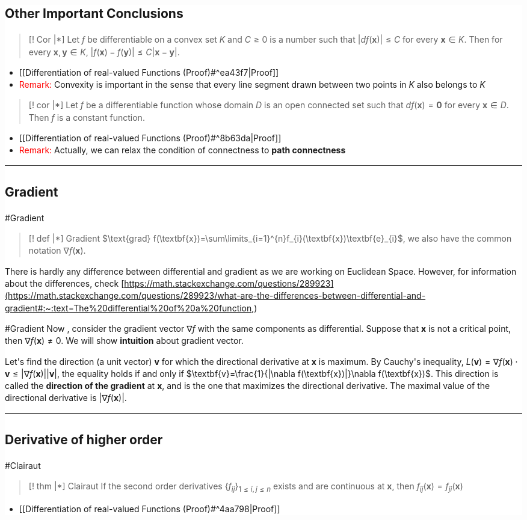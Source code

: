 
## Other Important Conclusions

>[! Cor |*]
> Let $f$ be differentiable on a convex set $K$ and $C\geq 0$ is a number such that $|df(\textbf{x})|\leq C$ for every $\textbf{x}\in K$. Then for every $\textbf{x},\textbf{y}\in K$, $|f(\textbf{x})-f(\textbf{y})|\leq C|\textbf{x}-\textbf{y}|$.
-  [[Differentiation of real-valued Functions (Proof)#^ea43f7|Proof]]
- <font color="#ff0000">Remark:</font> Convexity is important in the sense that every line segment drawn between two points in $K$ also belongs to $K$

>[! cor |*]
> Let $f$ be a differentiable function whose domain $D$ is an open connected set such that $df(\textbf{x})=\textbf{0}$ for every $\textbf{x}\in D$. Then $f$ is a constant function.
-  [[Differentiation of real-valued Functions (Proof)#^8b63da|Proof]] 
- <font color="#ff0000">Remark:</font> Actually, we can relax the condition of connectness to **path connectness**

---

## Gradient 

#Gradient 
>[! def |*] Gradient 
> $\text{grad} f(\textbf{x})=\sum\limits_{i=1}^{n}f_{i}(\textbf{x})\textbf{e}_{i}$, we also have the common notation $\nabla f(\textbf{x})$.

There is hardly any difference between differential and gradient as we are working on Euclidean Space. However, for information about the differences, check [https://math.stackexchange.com/questions/289923](https://math.stackexchange.com/questions/289923/what-are-the-differences-between-differential-and-gradient#:~:text=The%20differential%20of%20a%20function,)

#Gradient Now , consider the gradient vector $\nabla f$ with the same components as differential. Suppose that $\textbf{x}$ is not a critical point, then $\nabla f(\textbf{x})\neq 0$. We will show **intuition** about gradient vector.

Let's find the direction (a unit vector) $\textbf{v}$ for which the directional derivative at $\textbf{x}$ is maximum. By Cauchy's inequality, $L(\textbf{v})=\nabla f(\textbf{x})\cdot\textbf{v}\leq |\nabla f(\textbf{x})||\textbf{v}|$, the equality holds if and only if $\textbf{v}=\frac{1}{|\nabla f(\textbf{x})|}\nabla f(\textbf{x})$. This direction is called the **direction of the gradient** at $\textbf{x}$, and is the one that maximizes the directional derivative. The maximal value of the directional derivative is $|\nabla f(\textbf{x})|$. 

---

## Derivative of higher order

#Clairaut 
>[! thm |*] Clairaut
>If the second order derivatives $\{f_{ij}\}_{1\leq i,j\leq n}$ exists and are continuous at $\textbf{x}$, then $f_{ij}(\textbf{x})=f_{ji}(\textbf{x})$ 
-  [[Differentiation of real-valued Functions (Proof)#^4aa798|Proof]] 
